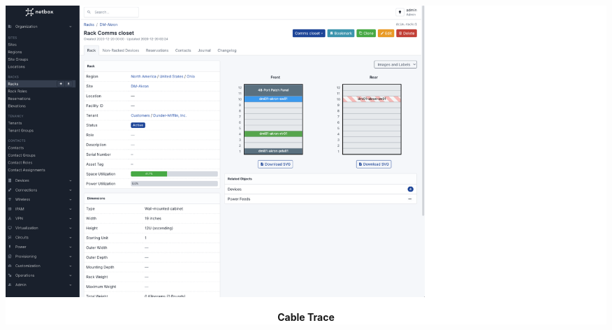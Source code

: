   <img src="docs/media/screenshots/rack.png" width="600" alt="Rack view" />
</p>
<p align="center">
  <strong>Cable Trace</strong><br />